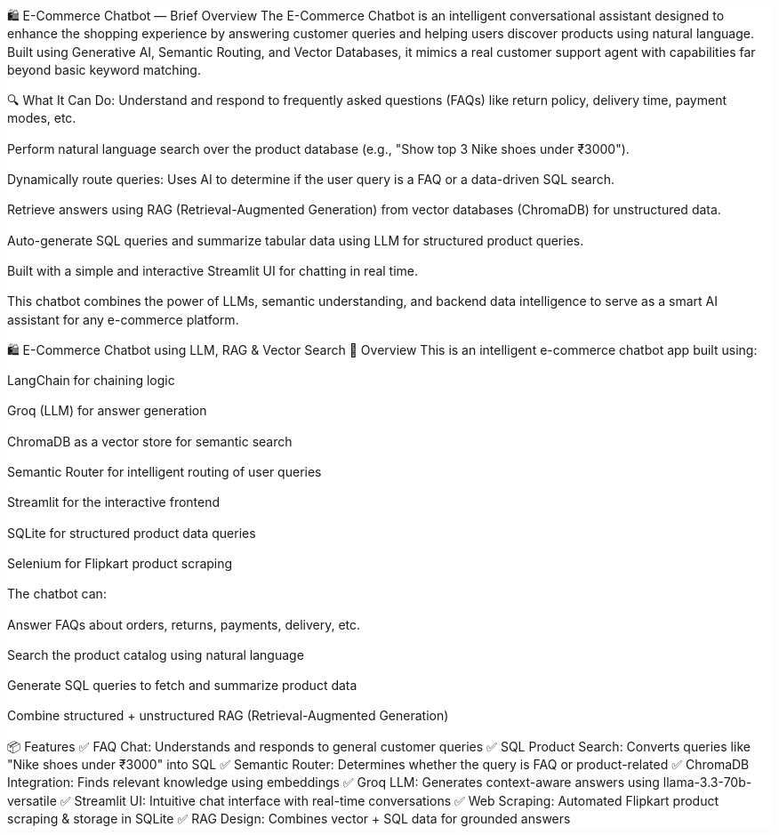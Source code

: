 🛍️ E-Commerce Chatbot — Brief Overview
The E-Commerce Chatbot is an intelligent conversational assistant designed to enhance the shopping experience by answering customer queries and helping users discover products using natural language. Built using Generative AI, Semantic Routing, and Vector Databases, it mimics a real customer support agent with capabilities far beyond basic keyword matching.

🔍 What It Can Do:
Understand and respond to frequently asked questions (FAQs) like return policy, delivery time, payment modes, etc.

Perform natural language search over the product database (e.g., "Show top 3 Nike shoes under ₹3000").

Dynamically route queries: Uses AI to determine if the user query is a FAQ or a data-driven SQL search.

Retrieve answers using RAG (Retrieval-Augmented Generation) from vector databases (ChromaDB) for unstructured data.

Auto-generate SQL queries and summarize tabular data using LLM for structured product queries.

Built with a simple and interactive Streamlit UI for chatting in real time.

This chatbot combines the power of LLMs, semantic understanding, and backend data intelligence to serve as a smart AI assistant for any e-commerce platform.



🛍️ E-Commerce Chatbot using LLM, RAG & Vector Search
🔎 Overview
This is an intelligent e-commerce chatbot app built using:

LangChain for chaining logic

Groq (LLM) for answer generation

ChromaDB as a vector store for semantic search

Semantic Router for intelligent routing of user queries

Streamlit for the interactive frontend

SQLite for structured product data queries

Selenium for Flipkart product scraping

The chatbot can:

Answer FAQs about orders, returns, payments, delivery, etc.

Search the product catalog using natural language

Generate SQL queries to fetch and summarize product data

Combine structured + unstructured RAG (Retrieval-Augmented Generation)

📦 Features
✅ FAQ Chat: Understands and responds to general customer queries
✅ SQL Product Search: Converts queries like "Nike shoes under ₹3000" into SQL
✅ Semantic Router: Determines whether the query is FAQ or product-related
✅ ChromaDB Integration: Finds relevant knowledge using embeddings
✅ Groq LLM: Generates context-aware answers using llama-3.3-70b-versatile
✅ Streamlit UI: Intuitive chat interface with real-time conversations
✅ Web Scraping: Automated Flipkart product scraping & storage in SQLite
✅ RAG Design: Combines vector + SQL data for grounded answers
